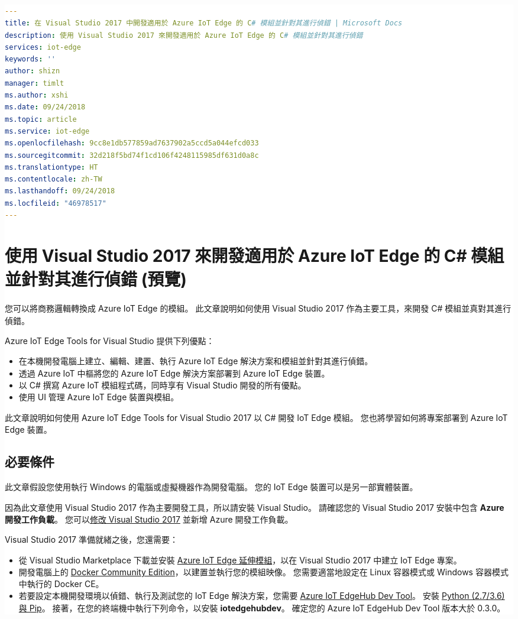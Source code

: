```yaml
---
title: 在 Visual Studio 2017 中開發適用於 Azure IoT Edge 的 C# 模組並針對其進行偵錯 | Microsoft Docs
description: 使用 Visual Studio 2017 來開發適用於 Azure IoT Edge 的 C# 模組並針對其進行偵錯
services: iot-edge
keywords: ''
author: shizn
manager: timlt
ms.author: xshi
ms.date: 09/24/2018
ms.topic: article
ms.service: iot-edge
ms.openlocfilehash: 9cc8e1db577859ad7637902a5ccd5a044efcd033
ms.sourcegitcommit: 32d218f5bd74f1cd106f4248115985df631d0a8c
ms.translationtype: HT
ms.contentlocale: zh-TW
ms.lasthandoff: 09/24/2018
ms.locfileid: "46978517"
---
```

# <a name="use-visual-studio-2017-to-develop-and-debug-c-modules-for-azure-iot-edge-preview"></a>使用 Visual Studio 2017 來開發適用於 Azure IoT Edge 的 C# 模組並針對其進行偵錯 (預覽)

您可以將商務邏輯轉換成 Azure IoT Edge 的模組。 此文章說明如何使用 Visual Studio 2017 作為主要工具，來開發 C# 模組並真對其進行偵錯。

Azure IoT Edge Tools for Visual Studio 提供下列優點：

- 在本機開發電腦上建立、編輯、建置、執行 Azure IoT Edge 解決方案和模組並針對其進行偵錯。
- 透過 Azure IoT 中樞將您的 Azure IoT Edge 解決方案部署到 Azure IoT Edge 裝置。
- 以 C# 撰寫 Azure IoT 模組程式碼，同時享有 Visual Studio 開發的所有優點。
- 使用 UI 管理 Azure IoT Edge 裝置與模組。 

此文章說明如何使用 Azure IoT Edge Tools for Visual Studio 2017 以 C# 開發 IoT Edge 模組。 您也將學習如何將專案部署到 Azure IoT Edge 裝置。

## <a name="prerequisites"></a>必要條件
此文章假設您使用執行 Windows 的電腦或虛擬機器作為開發電腦。 您的 IoT Edge 裝置可以是另一部實體裝置。

因為此文章使用 Visual Studio 2017 作為主要開發工具，所以請安裝 Visual Studio。 請確認您的 Visual Studio 2017 安裝中包含 **Azure 開發工作負載**。 您可以[修改 Visual Studio 2017](https://docs.microsoft.com/visualstudio/install/modify-visual-studio?view=vs-2017) 並新增 Azure 開發工作負載。

Visual Studio 2017 準備就緒之後，您還需要：

- 從 Visual Studio Marketplace 下載並安裝 [Azure IoT Edge 延伸模組](https://marketplace.visualstudio.com/items?itemName=vsc-iot.azureiotedgetools)，以在 Visual Studio 2017 中建立 IoT Edge 專案。
- 開發電腦上的 [Docker Community Edition](https://docs.docker.com/install/)，以建置並執行您的模組映像。 您需要適當地設定在 Linux 容器模式或 Windows 容器模式中執行的 Docker CE。
- 若要設定本機開發環境以偵錯、執行及測試您的 IoT Edge 解決方案，您需要 [Azure IoT EdgeHub Dev Tool](https://pypi.org/project/iotedgehubdev/)。 安裝 [Python (2.7/3.6) 與 Pip](https://www.python.org/)。 接著，在您的終端機中執行下列命令，以安裝 **iotedgehubdev**。 確定您的 Azure IoT EdgeHub Dev Tool 版本大於 0.3.0。
